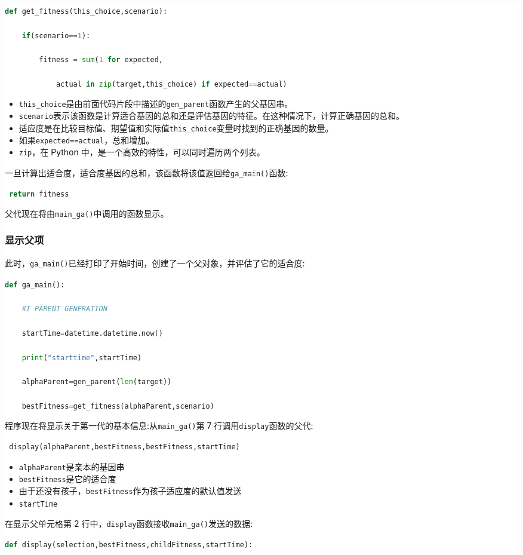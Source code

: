 ```py
def get_fitness(this_choice,scenario):

    if(scenario==1):

        fitness = sum(1 for expected,

            actual in zip(target,this_choice) if expected==actual) 
```

*   `this_choice`是由前面代码片段中描述的`gen_parent`函数产生的父基因串。
*   `scenario`表示该函数是计算适合基因的总和还是评估基因的特征。在这种情况下，计算正确基因的总和。
*   适应度是在比较目标值、期望值和实际值`this_choice`变量时找到的正确基因的数量。
*   如果`expected==actual`，总和增加。
*   `zip`，在 Python 中，是一个高效的特性，可以同时遍历两个列表。

一旦计算出适合度，适合度基因的总和，该函数将该值返回给`ga_main()`函数:

```py
 return fitness 
```

父代现在将由`main_ga()`中调用的函数显示。

### 显示父项

此时，`ga_main()`已经打印了开始时间，创建了一个父对象，并评估了它的适合度:

```py
def ga_main():

    #I PARENT GENERATION

    startTime=datetime.datetime.now()

    print("starttime",startTime)

    alphaParent=gen_parent(len(target))

    bestFitness=get_fitness(alphaParent,scenario) 
```

程序现在将显示关于第一代的基本信息:从`main_ga()`第 7 行调用`display`函数的父代:

```py
 display(alphaParent,bestFitness,bestFitness,startTime) 
```

*   `alphaParent`是亲本的基因串
*   `bestFitness`是它的适合度
*   由于还没有孩子，`bestFitness`作为孩子适应度的默认值发送
*   `startTime`

在显示父单元格第 2 行中，`display`函数接收`main_ga()`发送的数据:

```py
def display(selection,bestFitness,childFitness,startTime): 
```
